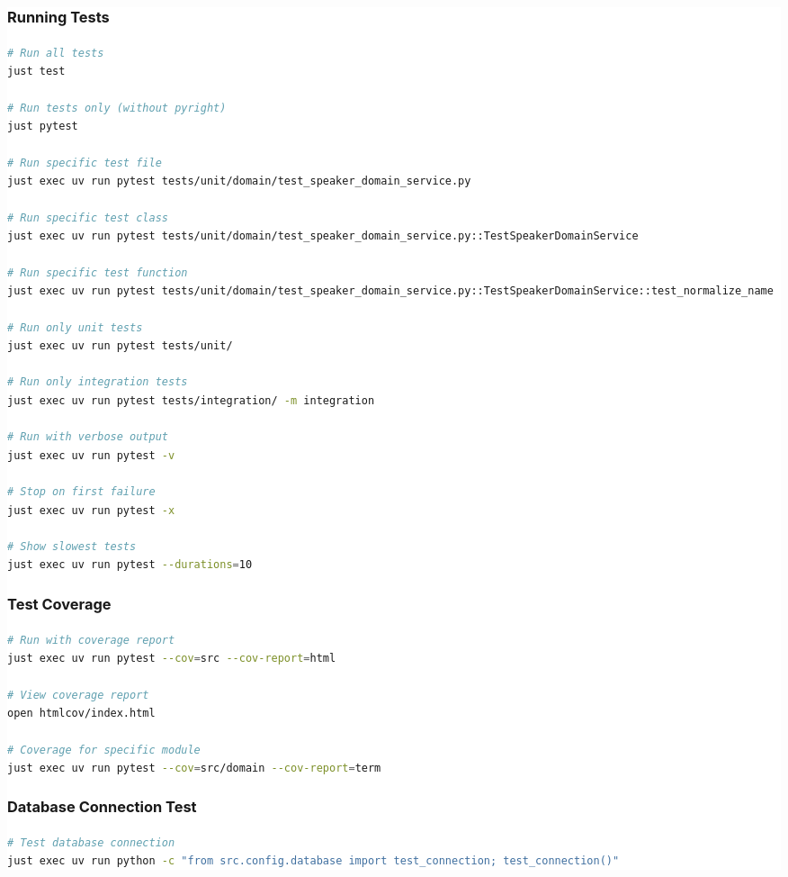### Running Tests

```bash
# Run all tests
just test

# Run tests only (without pyright)
just pytest

# Run specific test file
just exec uv run pytest tests/unit/domain/test_speaker_domain_service.py

# Run specific test class
just exec uv run pytest tests/unit/domain/test_speaker_domain_service.py::TestSpeakerDomainService

# Run specific test function
just exec uv run pytest tests/unit/domain/test_speaker_domain_service.py::TestSpeakerDomainService::test_normalize_name

# Run only unit tests
just exec uv run pytest tests/unit/

# Run only integration tests
just exec uv run pytest tests/integration/ -m integration

# Run with verbose output
just exec uv run pytest -v

# Stop on first failure
just exec uv run pytest -x

# Show slowest tests
just exec uv run pytest --durations=10
```

### Test Coverage

```bash
# Run with coverage report
just exec uv run pytest --cov=src --cov-report=html

# View coverage report
open htmlcov/index.html

# Coverage for specific module
just exec uv run pytest --cov=src/domain --cov-report=term
```

### Database Connection Test

```bash
# Test database connection
just exec uv run python -c "from src.config.database import test_connection; test_connection()"
```
